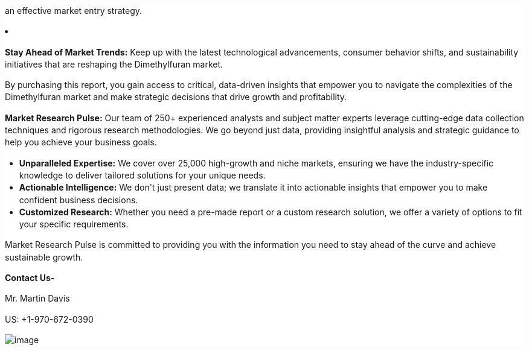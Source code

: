 an effective market entry strategy.</p></li><li><p><strong>Stay Ahead of Market Trends:</strong> Keep up with the latest technological advancements, consumer behavior shifts, and sustainability initiatives that are reshaping the Dimethylfuran market.</p></li></ol><p>By purchasing this report, you gain access to critical, data-driven insights that empower you to navigate the complexities of the Dimethylfuran market and make strategic decisions that drive growth and profitability.</p><p><strong>Market Research Pulse:</strong>&nbsp;Our team of 250+ experienced analysts and subject matter experts leverage cutting-edge data collection techniques and rigorous research methodologies. We go beyond just data, providing insightful analysis and strategic guidance to help you achieve your business goals.</p><ul><li><strong>Unparalleled Expertise:</strong>&nbsp;We cover over 25,000 high-growth and niche markets, ensuring we have the industry-specific knowledge to deliver tailored solutions for your unique needs.</li><li><strong>Actionable Intelligence:</strong>&nbsp;We don't just present data; we translate it into actionable insights that empower you to make confident business decisions.</li><li><strong>Customized Research:</strong>&nbsp;Whether you need a pre-made report or a custom research solution, we offer a variety of options to fit your specific requirements.</li></ul><p>Market Research Pulse is committed to providing you with the information you need to stay ahead of the curve and achieve sustainable growth.</p><p><strong>Contact Us-</strong></p><p>Mr. Martin Davis</p><p>US: +1-970-672-0390</p>
![image](https://github.com/user-attachments/assets/def78a1f-6eb9-4c46-8831-a999c2e09773)
